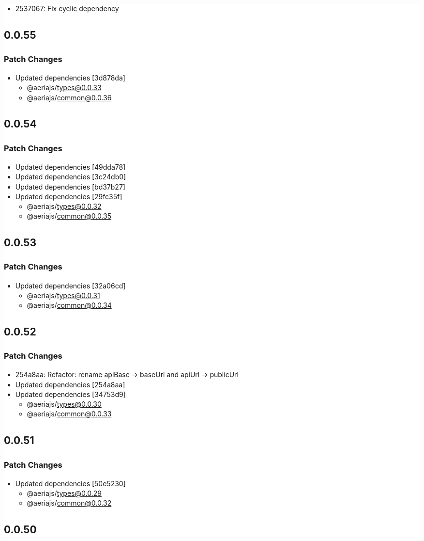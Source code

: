 - 2537067: Fix cyclic dependency

## 0.0.55

### Patch Changes

- Updated dependencies [3d878da]
  - @aeriajs/types@0.0.33
  - @aeriajs/common@0.0.36

## 0.0.54

### Patch Changes

- Updated dependencies [49dda78]
- Updated dependencies [3c24db0]
- Updated dependencies [bd37b27]
- Updated dependencies [29fc35f]
  - @aeriajs/types@0.0.32
  - @aeriajs/common@0.0.35

## 0.0.53

### Patch Changes

- Updated dependencies [32a06cd]
  - @aeriajs/types@0.0.31
  - @aeriajs/common@0.0.34

## 0.0.52

### Patch Changes

- 254a8aa: Refactor: rename apiBase -> baseUrl and apiUrl -> publicUrl
- Updated dependencies [254a8aa]
- Updated dependencies [34753d9]
  - @aeriajs/types@0.0.30
  - @aeriajs/common@0.0.33

## 0.0.51

### Patch Changes

- Updated dependencies [50e5230]
  - @aeriajs/types@0.0.29
  - @aeriajs/common@0.0.32

## 0.0.50
